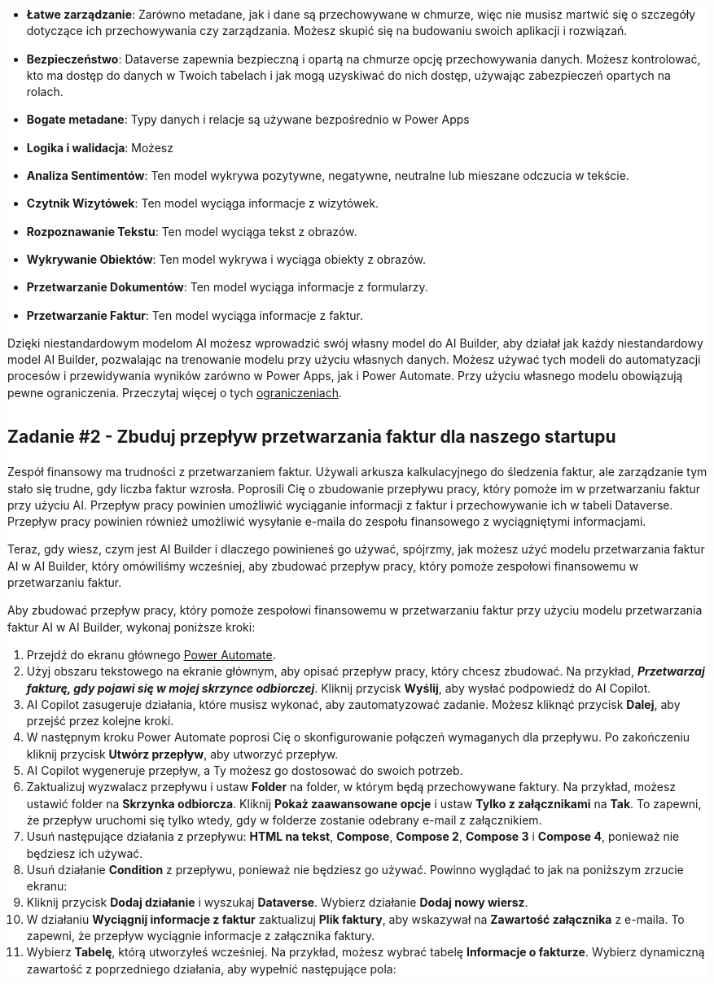 - **Łatwe zarządzanie**: Zarówno metadane, jak i dane są przechowywane w chmurze, więc nie musisz martwić się o szczegóły dotyczące ich przechowywania czy zarządzania. Możesz skupić się na budowaniu swoich aplikacji i rozwiązań.

- **Bezpieczeństwo**: Dataverse zapewnia bezpieczną i opartą na chmurze opcję przechowywania danych. Możesz kontrolować, kto ma dostęp do danych w Twoich tabelach i jak mogą uzyskiwać do nich dostęp, używając zabezpieczeń opartych na rolach.

- **Bogate metadane**: Typy danych i relacje są używane bezpośrednio w Power Apps

- **Logika i walidacja**: Możesz
- **Analiza Sentimentów**: Ten model wykrywa pozytywne, negatywne, neutralne lub mieszane odczucia w tekście.
- **Czytnik Wizytówek**: Ten model wyciąga informacje z wizytówek.
- **Rozpoznawanie Tekstu**: Ten model wyciąga tekst z obrazów.
- **Wykrywanie Obiektów**: Ten model wykrywa i wyciąga obiekty z obrazów.
- **Przetwarzanie Dokumentów**: Ten model wyciąga informacje z formularzy.
- **Przetwarzanie Faktur**: Ten model wyciąga informacje z faktur.

Dzięki niestandardowym modelom AI możesz wprowadzić swój własny model do AI Builder, aby działał jak każdy niestandardowy model AI Builder, pozwalając na trenowanie modelu przy użyciu własnych danych. Możesz używać tych modeli do automatyzacji procesów i przewidywania wyników zarówno w Power Apps, jak i Power Automate. Przy użyciu własnego modelu obowiązują pewne ograniczenia. Przeczytaj więcej o tych [ograniczeniach](https://learn.microsoft.com/ai-builder/byo-model#limitations?WT.mc_id=academic-105485-koreyst).

## Zadanie #2 - Zbuduj przepływ przetwarzania faktur dla naszego startupu

Zespół finansowy ma trudności z przetwarzaniem faktur. Używali arkusza kalkulacyjnego do śledzenia faktur, ale zarządzanie tym stało się trudne, gdy liczba faktur wzrosła. Poprosili Cię o zbudowanie przepływu pracy, który pomoże im w przetwarzaniu faktur przy użyciu AI. Przepływ pracy powinien umożliwić wyciąganie informacji z faktur i przechowywanie ich w tabeli Dataverse. Przepływ pracy powinien również umożliwić wysyłanie e-maila do zespołu finansowego z wyciągniętymi informacjami.

Teraz, gdy wiesz, czym jest AI Builder i dlaczego powinieneś go używać, spójrzmy, jak możesz użyć modelu przetwarzania faktur AI w AI Builder, który omówiliśmy wcześniej, aby zbudować przepływ pracy, który pomoże zespołowi finansowemu w przetwarzaniu faktur.

Aby zbudować przepływ pracy, który pomoże zespołowi finansowemu w przetwarzaniu faktur przy użyciu modelu przetwarzania faktur AI w AI Builder, wykonaj poniższe kroki:

1. Przejdź do ekranu głównego [Power Automate](https://make.powerautomate.com?WT.mc_id=academic-105485-koreyst).
2. Użyj obszaru tekstowego na ekranie głównym, aby opisać przepływ pracy, który chcesz zbudować. Na przykład, **_Przetwarzaj fakturę, gdy pojawi się w mojej skrzynce odbiorczej_**. Kliknij przycisk **Wyślij**, aby wysłać podpowiedź do AI Copilot.
3. AI Copilot zasugeruje działania, które musisz wykonać, aby zautomatyzować zadanie. Możesz kliknąć przycisk **Dalej**, aby przejść przez kolejne kroki.
4. W następnym kroku Power Automate poprosi Cię o skonfigurowanie połączeń wymaganych dla przepływu. Po zakończeniu kliknij przycisk **Utwórz przepływ**, aby utworzyć przepływ.
5. AI Copilot wygeneruje przepływ, a Ty możesz go dostosować do swoich potrzeb.
6. Zaktualizuj wyzwalacz przepływu i ustaw **Folder** na folder, w którym będą przechowywane faktury. Na przykład, możesz ustawić folder na **Skrzynka odbiorcza**. Kliknij **Pokaż zaawansowane opcje** i ustaw **Tylko z załącznikami** na **Tak**. To zapewni, że przepływ uruchomi się tylko wtedy, gdy w folderze zostanie odebrany e-mail z załącznikiem.
7. Usuń następujące działania z przepływu: **HTML na tekst**, **Compose**, **Compose 2**, **Compose 3** i **Compose 4**, ponieważ nie będziesz ich używać.
8. Usuń działanie **Condition** z przepływu, ponieważ nie będziesz go używać. Powinno wyglądać to jak na poniższym zrzucie ekranu:
9. Kliknij przycisk **Dodaj działanie** i wyszukaj **Dataverse**. Wybierz działanie **Dodaj nowy wiersz**.
10. W działaniu **Wyciągnij informacje z faktur** zaktualizuj **Plik faktury**, aby wskazywał na **Zawartość załącznika** z e-maila. To zapewni, że przepływ wyciągnie informacje z załącznika faktury.
11. Wybierz **Tabelę**, którą utworzyłeś wcześniej. Na przykład, możesz wybrać tabelę **Informacje o fakturze**. Wybierz dynamiczną zawartość z poprzedniego działania, aby wypełnić następujące pola:
